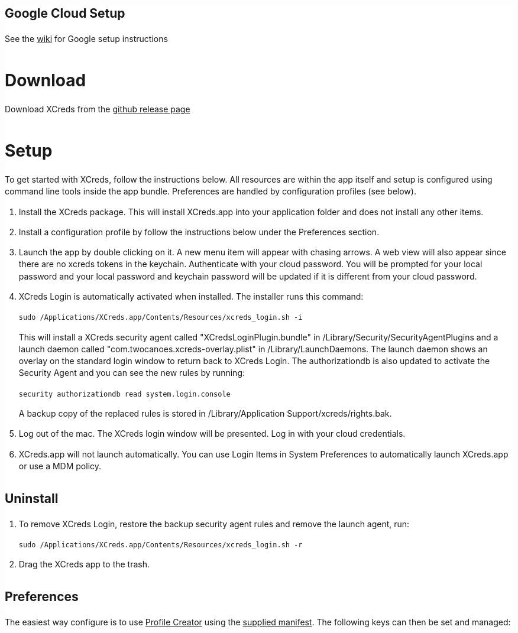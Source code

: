 ## Google Cloud Setup
See the [wiki](XCreds-Setup-with-Google-OIDC) for Google setup instructions


# Download
Download XCreds from the [github release page](../releases)

# Setup
To get started with XCreds, follow the instructions below. All resources are within the app itself and setup is configured using command line tools inside the app bundle. Preferences are handled by configuration profiles (see below).

1. Install the XCreds package. This will install XCreds.app into your application folder and does not install any other items.

1. Install a configuration profile by follow the instructions below under the Preferences section. 

1. Launch the app by double clicking on it. A new menu item will appear with chasing arrows. A web view will also appear since there are no xcreds tokens in the keychain. Authenticate with your cloud password. You will be prompted for your local password and your local password and keychain password will be updated if it is different from your cloud password.

1. XCreds Login is automatically activated when installed. The installer runs this command:

    `sudo /Applications/XCreds.app/Contents/Resources/xcreds_login.sh -i`
    
    This will install a XCreds security agent called "XCredsLoginPlugin.bundle" in /Library/Security/SecurityAgentPlugins and a launch daemon called "com.twocanoes.xcreds-overlay.plist" in /Library/LaunchDaemons. The launch daemon shows an overlay on the standard login window to return back to XCreds Login. The authorizationdb is also updated to activate the Security Agent and you can see the new rules by running:
    
    `security authorizationdb read system.login.console`
    
	A backup copy of the replaced rules is stored in /Library/Application Support/xcreds/rights.bak.  
	
1. Log out of the mac. The XCreds login window will be presented. Log in with your cloud credentials.

1. XCreds.app will not launch automatically. You can use Login Items in System Preferences to automatically launch XCreds.app or use a MDM policy.

## Uninstall
1. 	To remove XCreds Login, restore the backup security agent rules and remove the launch agent, run:
	
	`sudo /Applications/XCreds.app/Contents/Resources/xcreds_login.sh -r`

1. Drag the XCreds app to the trash.


## Preferences
The easiest way configure is to use [Profile Creator](https://github.com/ProfileCreator/ProfileCreator) using the [supplied manifest](../releases). The following keys can then be set and managed:
